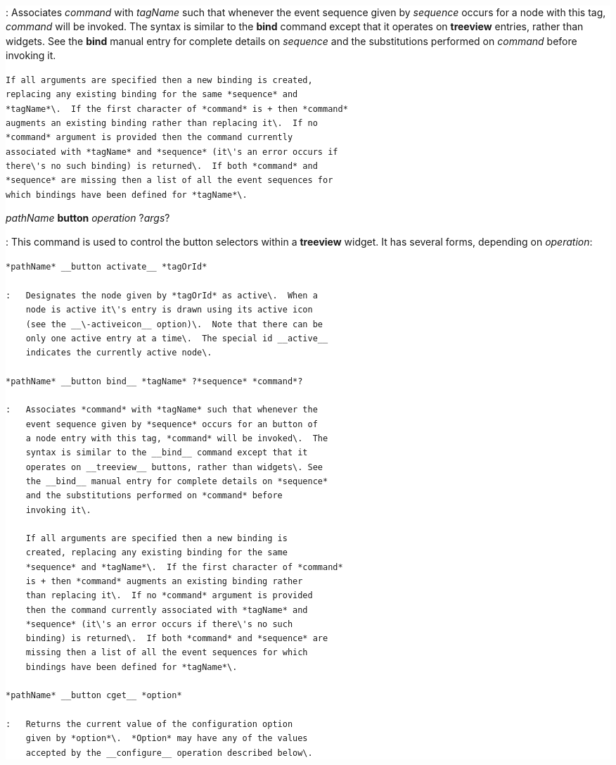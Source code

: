 :   Associates *command* with *tagName* such that whenever the event
    sequence given by *sequence* occurs for a node with this tag,
    *command* will be invoked\.  The syntax is similar to the __bind__
    command except that it operates on __treeview__ entries, rather than
    widgets\. See the __bind__ manual entry for complete details on
    *sequence* and the substitutions performed on *command* before
    invoking it\.  

    If all arguments are specified then a new binding is created,
    replacing any existing binding for the same *sequence* and
    *tagName*\.  If the first character of *command* is + then *command*
    augments an existing binding rather than replacing it\.  If no
    *command* argument is provided then the command currently
    associated with *tagName* and *sequence* (it\'s an error occurs if
    there\'s no such binding) is returned\.  If both *command* and
    *sequence* are missing then a list of all the event sequences for
    which bindings have been defined for *tagName*\.  

*pathName* __button__ *operation* ?*args*?

:   This command is used to control the button selectors within a
    __treeview__ widget\.  It has several forms, depending on *operation*:

    *pathName* __button activate__ *tagOrId*

    :   Designates the node given by *tagOrId* as active\.  When a
        node is active it\'s entry is drawn using its active icon
        (see the __\-activeicon__ option)\.  Note that there can be
        only one active entry at a time\.  The special id __active__
        indicates the currently active node\.  

    *pathName* __button bind__ *tagName* ?*sequence* *command*?

    :   Associates *command* with *tagName* such that whenever the
        event sequence given by *sequence* occurs for an button of
        a node entry with this tag, *command* will be invoked\.  The
        syntax is similar to the __bind__ command except that it
        operates on __treeview__ buttons, rather than widgets\. See
        the __bind__ manual entry for complete details on *sequence*
        and the substitutions performed on *command* before
        invoking it\.  

        If all arguments are specified then a new binding is
        created, replacing any existing binding for the same
        *sequence* and *tagName*\.  If the first character of *command*
        is + then *command* augments an existing binding rather
        than replacing it\.  If no *command* argument is provided
        then the command currently associated with *tagName* and
        *sequence* (it\'s an error occurs if there\'s no such
        binding) is returned\.  If both *command* and *sequence* are
        missing then a list of all the event sequences for which
        bindings have been defined for *tagName*\.

    *pathName* __button cget__ *option*

    :   Returns the current value of the configuration option
        given by *option*\.  *Option* may have any of the values
        accepted by the __configure__ operation described below\.
